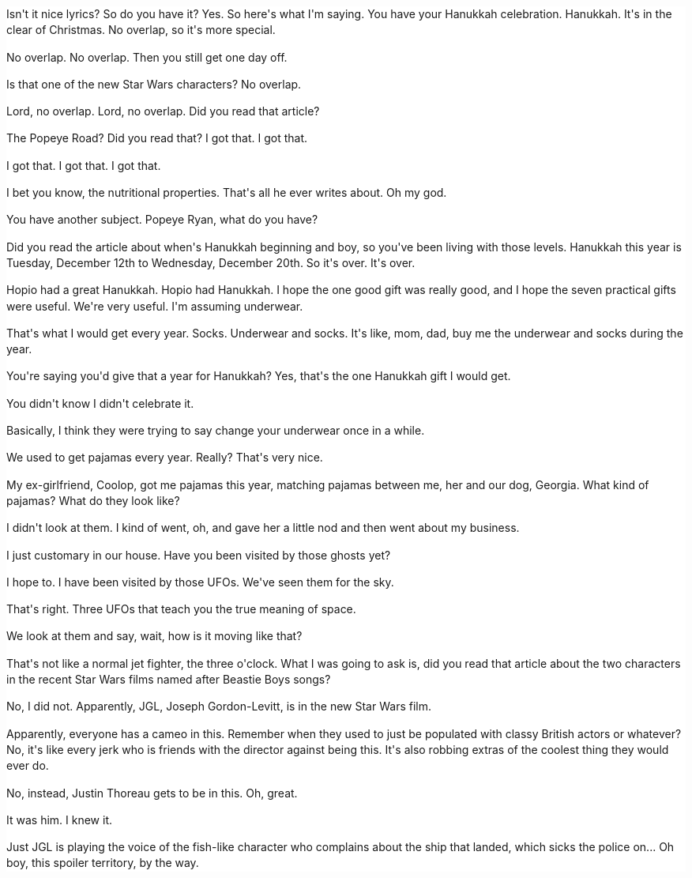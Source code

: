 Isn't it nice lyrics? So do you have it? Yes. So here's what I'm saying. You have your Hanukkah celebration. Hanukkah. It's in the clear of Christmas. No overlap, so it's more special.

No overlap. No overlap. Then you still get one day off.

Is that one of the new Star Wars characters? No overlap.

Lord, no overlap. Lord, no overlap. Did you read that article?

The Popeye Road? Did you read that? I got that. I got that.

I got that. I got that. I got that.

I bet you know, the nutritional properties. That's all he ever writes about. Oh my god.

You have another subject. Popeye Ryan, what do you have?

Did you read the article about when's Hanukkah beginning and boy, so you've been living with those levels. Hanukkah this year is Tuesday, December 12th to Wednesday, December 20th. So it's over. It's over.

Hopio had a great Hanukkah. Hopio had Hanukkah. I hope the one good gift was really good, and I hope the seven practical gifts were useful. We're very useful. I'm assuming underwear.

That's what I would get every year. Socks. Underwear and socks. It's like, mom, dad, buy me the underwear and socks during the year.

You're saying you'd give that a year for Hanukkah? Yes, that's the one Hanukkah gift I would get.

You didn't know I didn't celebrate it.

Basically, I think they were trying to say change your underwear once in a while.

We used to get pajamas every year. Really? That's very nice.

My ex-girlfriend, Coolop, got me pajamas this year, matching pajamas between me, her and our dog, Georgia. What kind of pajamas? What do they look like?

I didn't look at them. I kind of went, oh, and gave her a little nod and then went about my business.

I just customary in our house. Have you been visited by those ghosts yet?

I hope to. I have been visited by those UFOs. We've seen them for the sky.

That's right. Three UFOs that teach you the true meaning of space.

We look at them and say, wait, how is it moving like that?

That's not like a normal jet fighter, the three o'clock. What I was going to ask is, did you read that article about the two characters in the recent Star Wars films named after Beastie Boys songs?

No, I did not. Apparently, JGL, Joseph Gordon-Levitt, is in the new Star Wars film.

Apparently, everyone has a cameo in this. Remember when they used to just be populated with classy British actors or whatever? No, it's like every jerk who is friends with the director against being this. It's also robbing extras of the coolest thing they would ever do.

No, instead, Justin Thoreau gets to be in this. Oh, great.

It was him. I knew it.

Just JGL is playing the voice of the fish-like character who complains about the ship that landed, which sicks the police on... Oh boy, this spoiler territory, by the way.
